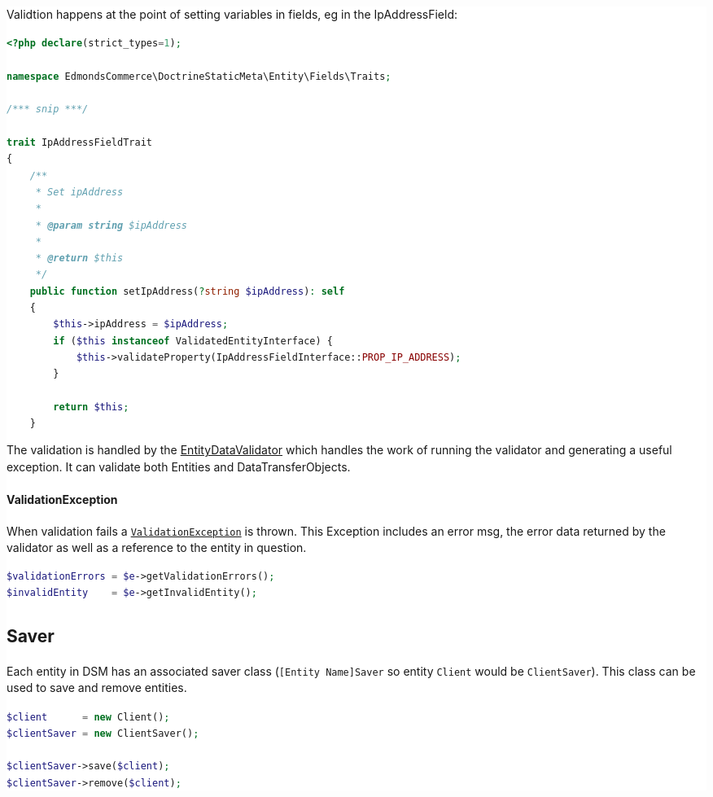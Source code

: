Validtion happens at the point of setting variables in fields, eg in the IpAddressField:

```php
<?php declare(strict_types=1);

namespace EdmondsCommerce\DoctrineStaticMeta\Entity\Fields\Traits;

/*** snip ***/

trait IpAddressFieldTrait
{
    /**
     * Set ipAddress
     *
     * @param string $ipAddress
     *
     * @return $this
     */
    public function setIpAddress(?string $ipAddress): self
    {
        $this->ipAddress = $ipAddress;
        if ($this instanceof ValidatedEntityInterface) {
            $this->validateProperty(IpAddressFieldInterface::PROP_IP_ADDRESS);
        }

        return $this;
    }


```

The validation is handled by the [EntityDataValidator](../src/Entity/Validation/EntityDataValidator.php) which handles the work of running the validator and generating a useful exception. It can validate both Entities and DataTransferObjects.

#### ValidationException

When validation fails a
[`ValidationException`](../src/Exception/ValidationException.php) is thrown. This Exception includes
an error msg, the error data returned by the validator as well as a reference to the entity
in question.

```php
$validationErrors = $e->getValidationErrors();
$invalidEntity    = $e->getInvalidEntity();
```

## Saver

Each entity in DSM has an associated saver class (`[Entity Name]Saver` so entity `Client` would be `ClientSaver`).
This class can be used to save and remove entities.
```php
$client      = new Client();
$clientSaver = new ClientSaver();

$clientSaver->save($client);
$clientSaver->remove($client);
```
